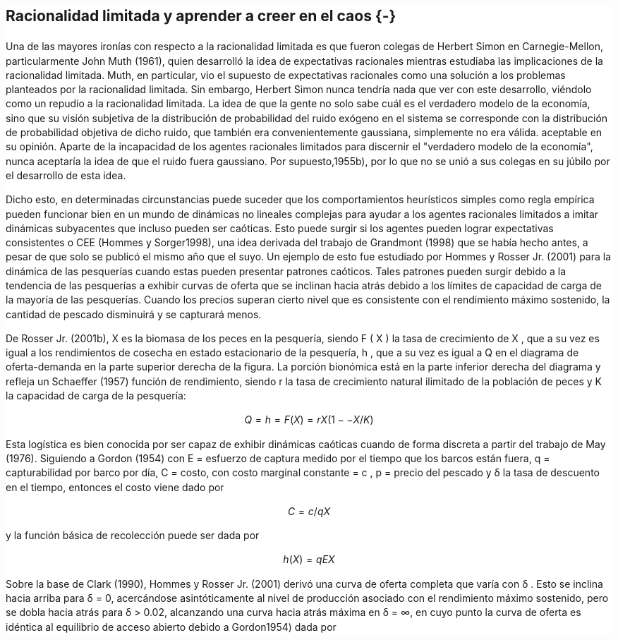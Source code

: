 ## Racionalidad limitada y aprender a creer en el caos {-}

Una de las mayores ironías con respecto a la racionalidad limitada es que fueron colegas de Herbert Simon en Carnegie-Mellon, particularmente John Muth (1961), quien desarrolló la idea de expectativas racionales mientras estudiaba las implicaciones de la racionalidad limitada. Muth, en particular, vio el supuesto de expectativas racionales como una solución a los problemas planteados por la racionalidad limitada. Sin embargo, Herbert Simon nunca tendría nada que ver con este desarrollo, viéndolo como un repudio a la racionalidad limitada. La idea de que la gente no solo sabe cuál es el verdadero modelo de la economía, sino que su visión subjetiva de la distribución de probabilidad del ruido exógeno en el sistema se corresponde con la distribución de probabilidad objetiva de dicho ruido, que también era convenientemente gaussiana, simplemente no era válida. aceptable en su opinión. Aparte de la incapacidad de los agentes racionales limitados para discernir el "verdadero modelo de la economía", nunca aceptaría la idea de que el ruido fuera gaussiano. Por supuesto,1955b), por lo que no se unió a sus colegas en su júbilo por el desarrollo de esta idea.

Dicho esto, en determinadas circunstancias puede suceder que los comportamientos heurísticos simples como regla empírica pueden funcionar bien en un mundo de dinámicas no lineales complejas para ayudar a los agentes racionales limitados a imitar dinámicas subyacentes que incluso pueden ser caóticas. Esto puede surgir si los agentes pueden lograr expectativas consistentes o CEE (Hommes y Sorger1998), una idea derivada del trabajo de Grandmont (1998) que se había hecho antes, a pesar de que solo se publicó el mismo año que el suyo. Un ejemplo de esto fue estudiado por Hommes y Rosser Jr. (2001) para la dinámica de las pesquerías cuando estas pueden presentar patrones caóticos. Tales patrones pueden surgir debido a la tendencia de las pesquerías a exhibir curvas de oferta que se inclinan hacia atrás debido a los límites de capacidad de carga de la mayoría de las pesquerías. Cuando los precios superan cierto nivel que es consistente con el rendimiento máximo sostenido, la cantidad de pescado disminuirá y se capturará menos.

De Rosser Jr. (2001b), X es la biomasa de los peces en la pesquería, siendo F ( X ) la tasa de crecimiento de X , que a su vez es igual a los rendimientos de cosecha en estado estacionario de la pesquería, h , que a su vez es igual a Q en el diagrama de oferta-demanda en la parte superior derecha de la figura. La porción bionómica está en la parte inferior derecha del diagrama y refleja un Schaeffer (1957) función de rendimiento, siendo r la tasa de crecimiento natural ilimitado de la población de peces y K la capacidad de carga de la pesquería:

$$Q=h=F(X)=r X(1--X / K)$$

Esta logística es bien conocida por ser capaz de exhibir dinámicas caóticas cuando de forma discreta a partir del trabajo de May (1976). Siguiendo a Gordon (1954) con E  = esfuerzo de captura medido por el tiempo que los barcos están fuera, q  = capturabilidad por barco por día, C  = costo, con costo marginal constante =  c , p  = precio del pescado y δ la tasa de descuento en el tiempo, entonces el costo viene dado por

$$C=c / q X$$

y la función básica de recolección puede ser dada por

$$h(X)=q E X$$

Sobre la base de Clark (1990), Hommes y Rosser Jr. (2001) derivó una curva de oferta completa que varía con δ . Esto se inclina hacia arriba para δ  = 0, acercándose asintóticamente al nivel de producción asociado con el rendimiento máximo sostenido, pero se dobla hacia atrás para δ  > 0.02, alcanzando una curva hacia atrás máxima en δ  = ∞, en cuyo punto la curva de oferta es idéntica al equilibrio de acceso abierto debido a Gordon1954) dada por
